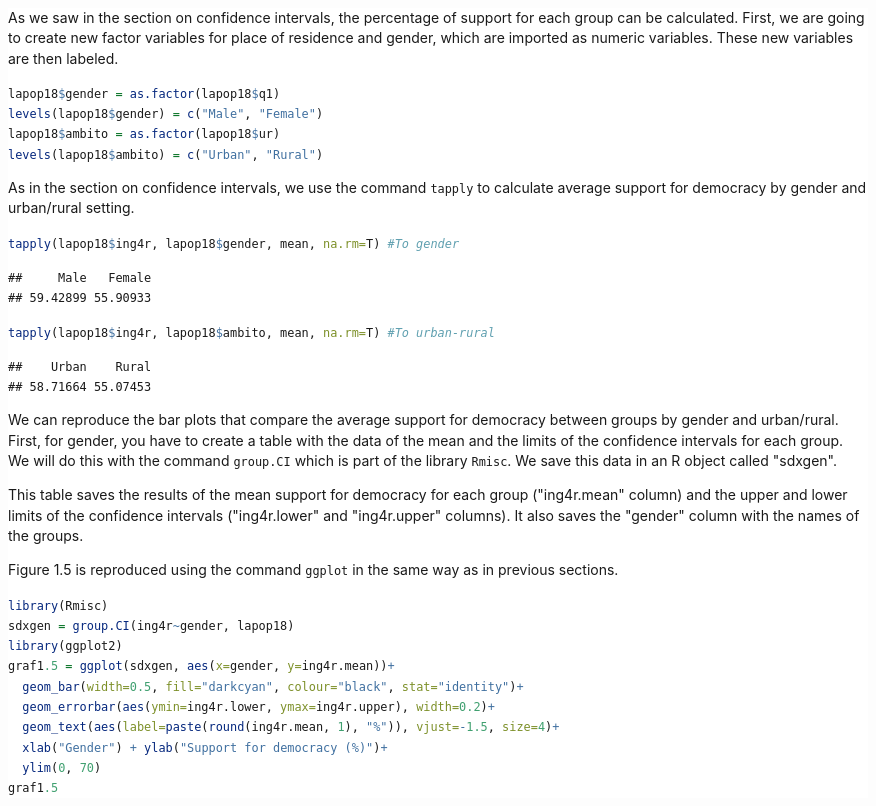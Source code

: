 As we saw in the section on confidence intervals, the percentage of support for each group can be calculated.
First, we are going to create new factor variables for place of residence and gender, which are imported as numeric variables.
These new variables are then labeled.


```r
lapop18$gender = as.factor(lapop18$q1)
levels(lapop18$gender) = c("Male", "Female")
lapop18$ambito = as.factor(lapop18$ur)
levels(lapop18$ambito) = c("Urban", "Rural")
```

As in the section on confidence intervals, we use the command `tapply` to calculate average support for democracy by gender and urban/rural setting.


```r
tapply(lapop18$ing4r, lapop18$gender, mean, na.rm=T) #To gender
```

```
##     Male   Female 
## 59.42899 55.90933
```

```r
tapply(lapop18$ing4r, lapop18$ambito, mean, na.rm=T) #To urban-rural
```

```
##    Urban    Rural 
## 58.71664 55.07453
```

We can reproduce the bar plots that compare the average support for democracy between groups by gender and urban/rural.
First, for gender, you have to create a table with the data of the mean and the limits of the confidence intervals for each group.
We will do this with the command `group.CI` which is part of the library `Rmisc`.
We save this data in an R object called "sdxgen".

This table saves the results of the mean support for democracy for each group ("ing4r.mean" column) and the upper and lower limits of the confidence intervals ("ing4r.lower" and "ing4r.upper" columns).
It also saves the "gender" column with the names of the groups.

Figure 1.5 is reproduced using the command `ggplot` in the same way as in previous sections.


```r
library(Rmisc)
sdxgen = group.CI(ing4r~gender, lapop18)
library(ggplot2)
graf1.5 = ggplot(sdxgen, aes(x=gender, y=ing4r.mean))+
  geom_bar(width=0.5, fill="darkcyan", colour="black", stat="identity")+
  geom_errorbar(aes(ymin=ing4r.lower, ymax=ing4r.upper), width=0.2)+
  geom_text(aes(label=paste(round(ing4r.mean, 1), "%")), vjust=-1.5, size=4)+
  xlab("Gender") + ylab("Support for democracy (%)")+
  ylim(0, 70)
graf1.5
```
